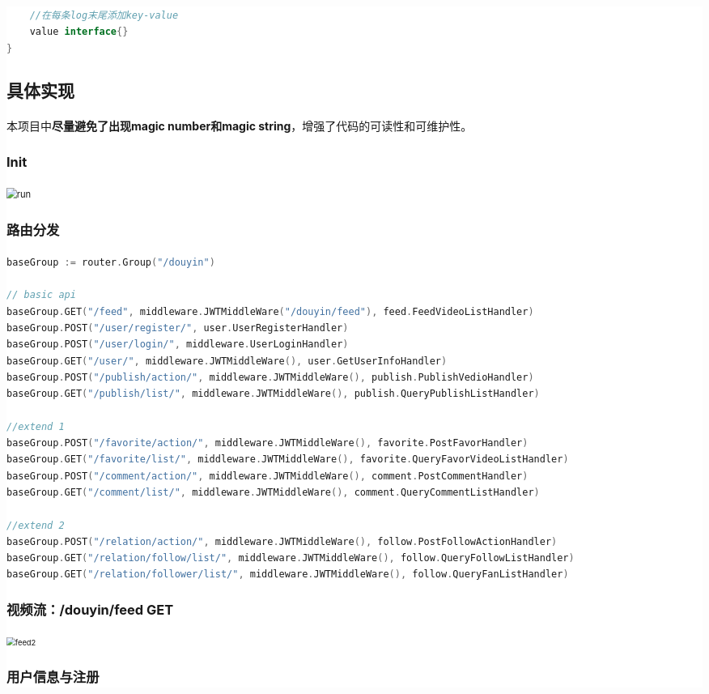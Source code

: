 ```go
	//在每条log末尾添加key-value
	value interface{}
}
```







## 具体实现

本项目中**尽量避免了出现magic number和magic string**，增强了代码的可读性和可维护性。



### Init

<img src="https://raw.githubusercontent.com/Doraemonkeys/picture/master/1/run.png" alt="run" style="zoom:80%;" />



### 路由分发

```go
baseGroup := router.Group("/douyin")

// basic api
baseGroup.GET("/feed", middleware.JWTMiddleWare("/douyin/feed"), feed.FeedVideoListHandler)
baseGroup.POST("/user/register/", user.UserRegisterHandler)
baseGroup.POST("/user/login/", middleware.UserLoginHandler)
baseGroup.GET("/user/", middleware.JWTMiddleWare(), user.GetUserInfoHandler)
baseGroup.POST("/publish/action/", middleware.JWTMiddleWare(), publish.PublishVedioHandler)
baseGroup.GET("/publish/list/", middleware.JWTMiddleWare(), publish.QueryPublishListHandler)

//extend 1
baseGroup.POST("/favorite/action/", middleware.JWTMiddleWare(), favorite.PostFavorHandler)
baseGroup.GET("/favorite/list/", middleware.JWTMiddleWare(), favorite.QueryFavorVideoListHandler)
baseGroup.POST("/comment/action/", middleware.JWTMiddleWare(), comment.PostCommentHandler)
baseGroup.GET("/comment/list/", middleware.JWTMiddleWare(), comment.QueryCommentListHandler)

//extend 2
baseGroup.POST("/relation/action/", middleware.JWTMiddleWare(), follow.PostFollowActionHandler)
baseGroup.GET("/relation/follow/list/", middleware.JWTMiddleWare(), follow.QueryFollowListHandler)
baseGroup.GET("/relation/follower/list/", middleware.JWTMiddleWare(), follow.QueryFanListHandler)
```



### 视频流：/douyin/feed GET

<img src="https://raw.githubusercontent.com/Doraemonkeys/picture/master/1/feed2.png" alt="feed2" style="zoom: 67%;" />



### 用户信息与注册
